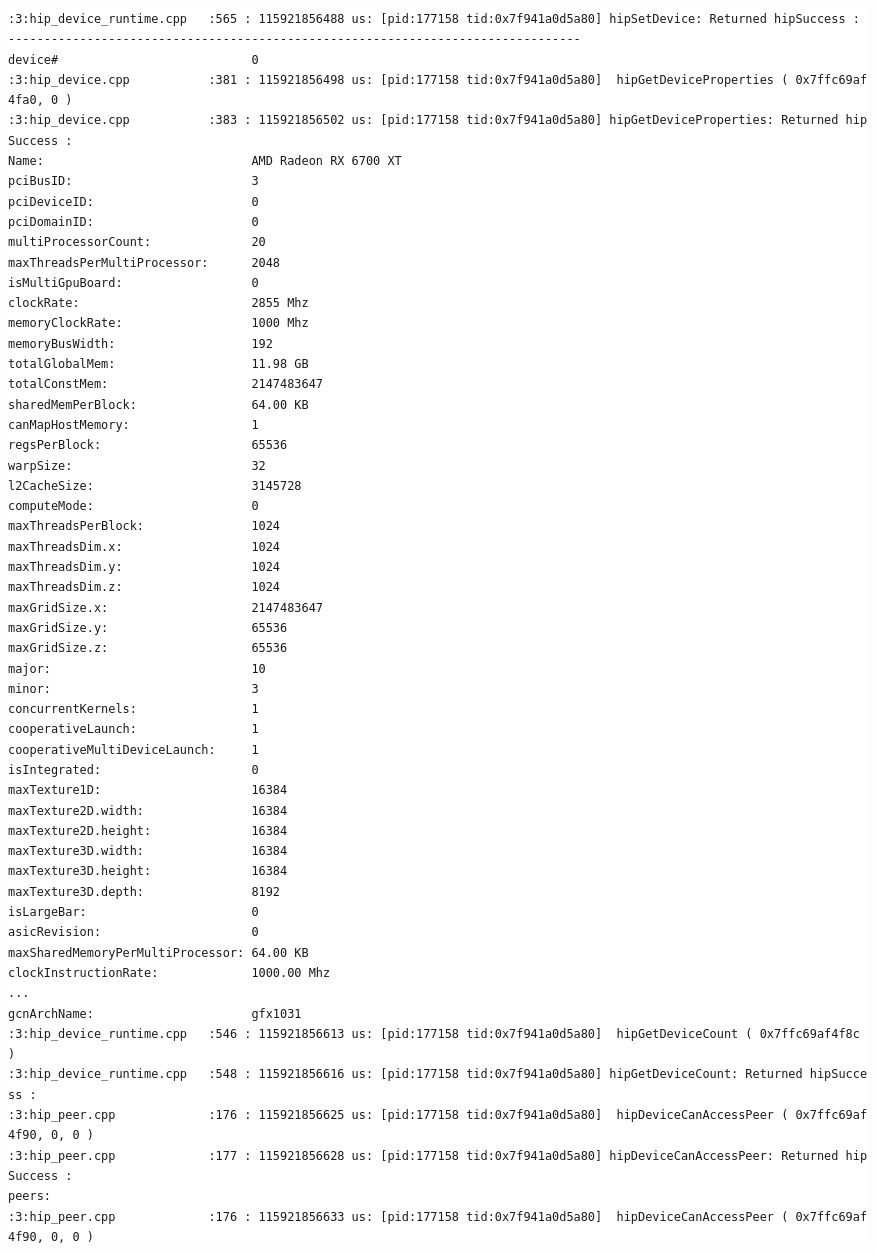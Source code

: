 ```console
:3:hip_device_runtime.cpp   :565 : 115921856488 us: [pid:177158 tid:0x7f941a0d5a80] hipSetDevice: Returned hipSuccess : 
--------------------------------------------------------------------------------
device#                           0
:3:hip_device.cpp           :381 : 115921856498 us: [pid:177158 tid:0x7f941a0d5a80]  hipGetDeviceProperties ( 0x7ffc69af4fa0, 0 ) 
:3:hip_device.cpp           :383 : 115921856502 us: [pid:177158 tid:0x7f941a0d5a80] hipGetDeviceProperties: Returned hipSuccess : 
Name:                             AMD Radeon RX 6700 XT
pciBusID:                         3
pciDeviceID:                      0
pciDomainID:                      0
multiProcessorCount:              20
maxThreadsPerMultiProcessor:      2048
isMultiGpuBoard:                  0
clockRate:                        2855 Mhz
memoryClockRate:                  1000 Mhz
memoryBusWidth:                   192
totalGlobalMem:                   11.98 GB
totalConstMem:                    2147483647
sharedMemPerBlock:                64.00 KB
canMapHostMemory:                 1
regsPerBlock:                     65536
warpSize:                         32
l2CacheSize:                      3145728
computeMode:                      0
maxThreadsPerBlock:               1024
maxThreadsDim.x:                  1024
maxThreadsDim.y:                  1024
maxThreadsDim.z:                  1024
maxGridSize.x:                    2147483647
maxGridSize.y:                    65536
maxGridSize.z:                    65536
major:                            10
minor:                            3
concurrentKernels:                1
cooperativeLaunch:                1
cooperativeMultiDeviceLaunch:     1
isIntegrated:                     0
maxTexture1D:                     16384
maxTexture2D.width:               16384
maxTexture2D.height:              16384
maxTexture3D.width:               16384
maxTexture3D.height:              16384
maxTexture3D.depth:               8192
isLargeBar:                       0
asicRevision:                     0
maxSharedMemoryPerMultiProcessor: 64.00 KB
clockInstructionRate:             1000.00 Mhz
...
gcnArchName:                      gfx1031
:3:hip_device_runtime.cpp   :546 : 115921856613 us: [pid:177158 tid:0x7f941a0d5a80]  hipGetDeviceCount ( 0x7ffc69af4f8c ) 
:3:hip_device_runtime.cpp   :548 : 115921856616 us: [pid:177158 tid:0x7f941a0d5a80] hipGetDeviceCount: Returned hipSuccess : 
:3:hip_peer.cpp             :176 : 115921856625 us: [pid:177158 tid:0x7f941a0d5a80]  hipDeviceCanAccessPeer ( 0x7ffc69af4f90, 0, 0 ) 
:3:hip_peer.cpp             :177 : 115921856628 us: [pid:177158 tid:0x7f941a0d5a80] hipDeviceCanAccessPeer: Returned hipSuccess : 
peers:
:3:hip_peer.cpp             :176 : 115921856633 us: [pid:177158 tid:0x7f941a0d5a80]  hipDeviceCanAccessPeer ( 0x7ffc69af4f90, 0, 0 ) 
```